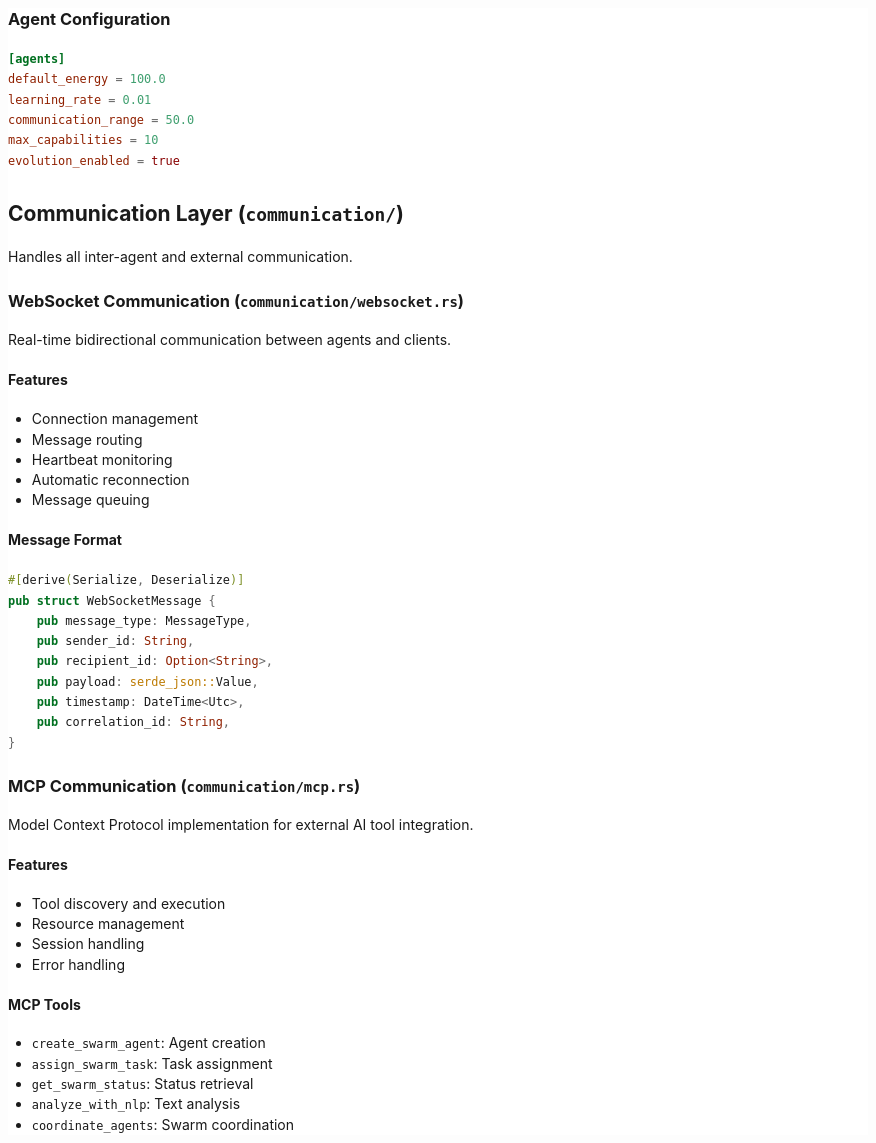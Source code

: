 ### Agent Configuration

```toml
[agents]
default_energy = 100.0
learning_rate = 0.01
communication_range = 50.0
max_capabilities = 10
evolution_enabled = true
```

## Communication Layer (`communication/`)

Handles all inter-agent and external communication.

### WebSocket Communication (`communication/websocket.rs`)

Real-time bidirectional communication between agents and clients.

#### Features
- Connection management
- Message routing
- Heartbeat monitoring
- Automatic reconnection
- Message queuing

#### Message Format
```rust
#[derive(Serialize, Deserialize)]
pub struct WebSocketMessage {
    pub message_type: MessageType,
    pub sender_id: String,
    pub recipient_id: Option<String>,
    pub payload: serde_json::Value,
    pub timestamp: DateTime<Utc>,
    pub correlation_id: String,
}
```

### MCP Communication (`communication/mcp.rs`)

Model Context Protocol implementation for external AI tool integration.

#### Features
- Tool discovery and execution
- Resource management
- Session handling
- Error handling

#### MCP Tools
- `create_swarm_agent`: Agent creation
- `assign_swarm_task`: Task assignment
- `get_swarm_status`: Status retrieval
- `analyze_with_nlp`: Text analysis
- `coordinate_agents`: Swarm coordination
